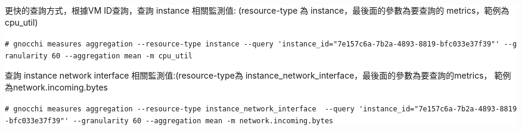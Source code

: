 
更快的查詢方式，根據VM ID查詢，查詢 instance 相關監測值: \(resource-type 為 instance，最後面的參數為要查詢的 metrics，範例為 cpu\_util\)

```text
# gnocchi measures aggregation --resource-type instance --query 'instance_id="7e157c6a-7b2a-4893-8819-bfc033e37f39"' --granularity 60 --aggregation mean -m cpu_util
```

查詢 instance network interface 相關監測值:\(resource-type為 instance\_network\_interface，最後面的參數為要查詢的metrics，  範例為network.incoming.bytes

```text
# gnocchi measures aggregation --resource-type instance_network_interface  --query 'instance_id="7e157c6a-7b2a-4893-8819-bfc033e37f39"' --granularity 60 --aggregation mean -m network.incoming.bytes
```

